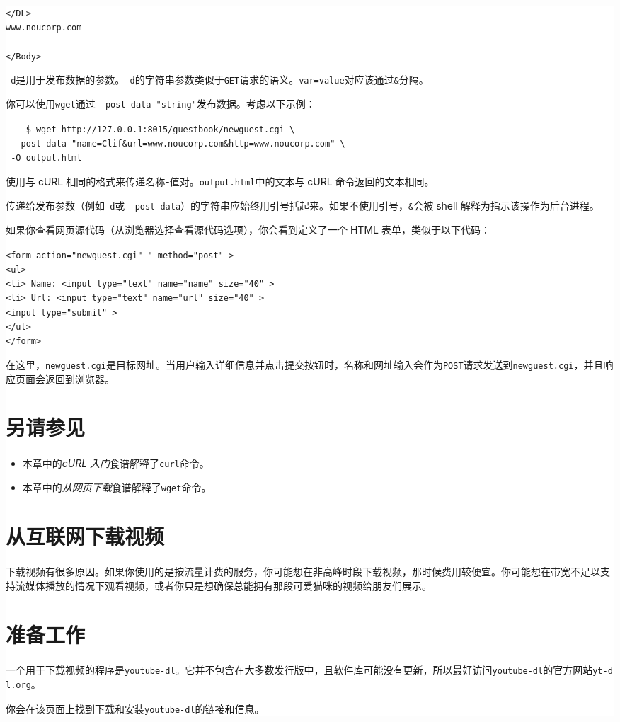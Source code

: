 ```
</DL> 
www.noucorp.com 

</Body> 

```

`-d`是用于发布数据的参数。`-d`的字符串参数类似于`GET`请求的语义。`var=value`对应该通过`&`分隔。

你可以使用`wget`通过`--post-data "string"`发布数据。考虑以下示例：

```
    $ wget http://127.0.0.1:8015/guestbook/newguest.cgi \
 --post-data "name=Clif&url=www.noucorp.com&http=www.noucorp.com" \
 -O output.html

```

使用与 cURL 相同的格式来传递名称-值对。`output.html`中的文本与 cURL 命令返回的文本相同。

传递给发布参数（例如`-d`或`--post-data`）的字符串应始终用引号括起来。如果不使用引号，`&`会被 shell 解释为指示该操作为后台进程。

如果你查看网页源代码（从浏览器选择查看源代码选项），你会看到定义了一个 HTML 表单，类似于以下代码：

```
<form action="newguest.cgi" " method="post" > 
<ul> 
<li> Name: <input type="text" name="name" size="40" > 
<li> Url: <input type="text" name="url" size="40" > 
<input type="submit" > 
</ul> 
</form> 

```

在这里，`newguest.cgi`是目标网址。当用户输入详细信息并点击提交按钮时，名称和网址输入会作为`POST`请求发送到`newguest.cgi`，并且响应页面会返回到浏览器。

# 另请参见

+   本章中的*cURL 入门*食谱解释了`curl`命令。

+   本章中的*从网页下载*食谱解释了`wget`命令。

# 从互联网下载视频

下载视频有很多原因。如果你使用的是按流量计费的服务，你可能想在非高峰时段下载视频，那时候费用较便宜。你可能想在带宽不足以支持流媒体播放的情况下观看视频，或者你只是想确保总能拥有那段可爱猫咪的视频给朋友们展示。

# 准备工作

一个用于下载视频的程序是`youtube-dl`。它并不包含在大多数发行版中，且软件库可能没有更新，所以最好访问`youtube-dl`的官方网站[`yt-dl.org`](http://yt-dl.org)。

你会在该页面上找到下载和安装`youtube-dl`的链接和信息。
